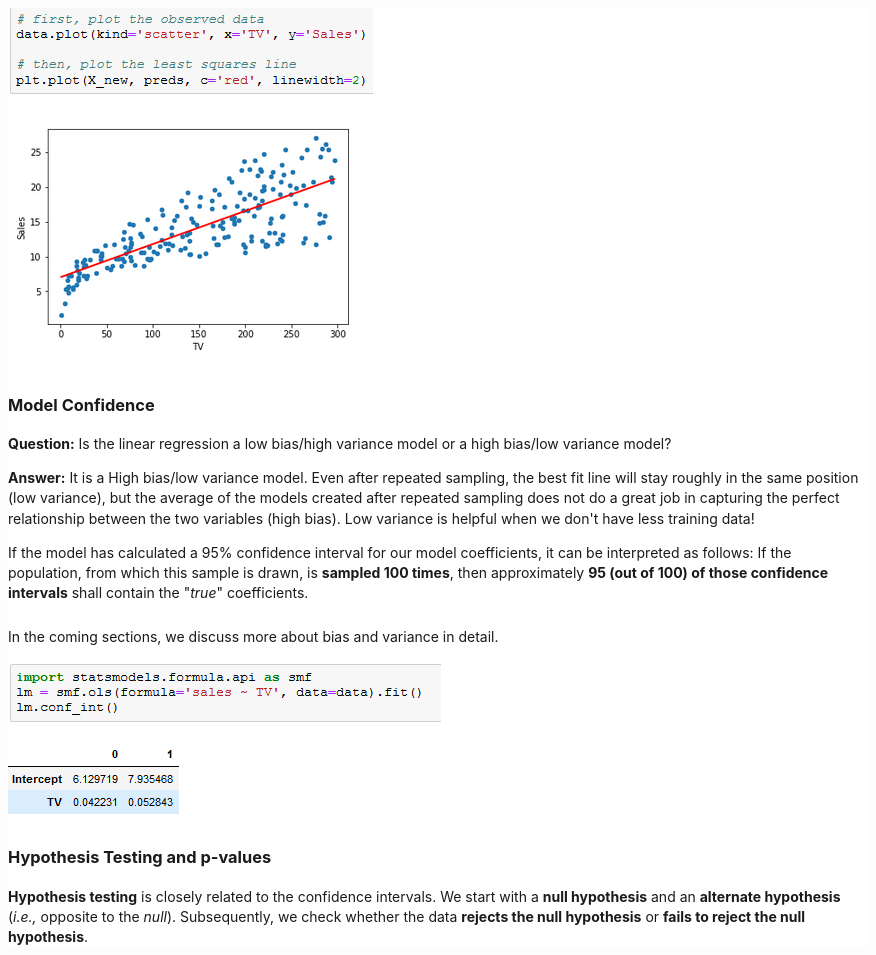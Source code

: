 ![](./images/da/Aspose.Words.8e0affcc-ac68-4184-94d3-69ce9332cabb.446.png)

![](./images/da/Aspose.Words.8e0affcc-ac68-4184-94d3-69ce9332cabb.447.png)
### **Model Confidence**
**Question:** Is the linear regression a low bias/high variance model or a high bias/low variance model?

**Answer:** It is a High bias/low variance model. Even after repeated sampling, the best fit line will stay roughly in the same position (low variance), but the average of the models created after repeated sampling does not do a great job in capturing the perfect relationship between the two variables (high bias). Low variance is helpful when we don't have less training data! 

If the model has calculated a 95% confidence interval for our model coefficients, it can be interpreted as follows: If the population, from which this sample is drawn, is **sampled 100 times**, then approximately **95 (out of 100) of those confidence intervals** shall contain the "*true*" coefficients.
###
In the coming sections, we discuss more about bias and variance in detail.

![](./images/da/Aspose.Words.8e0affcc-ac68-4184-94d3-69ce9332cabb.448.png)

![](./images/da/Aspose.Words.8e0affcc-ac68-4184-94d3-69ce9332cabb.449.png)

### **Hypothesis Testing and p-values**
**Hypothesis testing** is closely related to the confidence intervals. We start with a **null hypothesis** and an **alternate hypothesis** (*i.e.,* opposite to the *null*). Subsequently, we check whether the data **rejects the null hypothesis** or **fails to reject the null hypothesis**.
